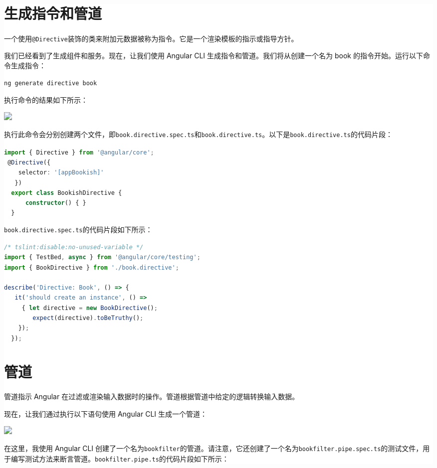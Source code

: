 # 生成指令和管道

一个使用`@Directive`装饰的类来附加元数据被称为指令。它是一个渲染模板的指示或指导方针。

我们已经看到了生成组件和服务。现在，让我们使用 Angular CLI 生成指令和管道。我们将从创建一个名为 book 的指令开始。运行以下命令生成指令：

```ts
ng generate directive book       

```

执行命令的结果如下所示：

![](https://github.com/OpenDocCN/freelearn-angular-zh/raw/master/docs/exp-ng/img/8dda0309-762f-45d9-9aac-17c4ec73c6f3.png)

执行此命令会分别创建两个文件，即`book.directive.spec.ts`和`book.directive.ts`。以下是`book.directive.ts`的代码片段：

```ts
import { Directive } from '@angular/core';
 @Directive({
    selector: '[appBookish]' 
   }) 
  export class BookishDirective { 
      constructor() { } 
  } 

```

`book.directive.spec.ts`的代码片段如下所示：

```ts
/* tslint:disable:no-unused-variable */ 
import { TestBed, async } from '@angular/core/testing';
import { BookDirective } from './book.directive'; 

describe('Directive: Book', () => {
   it('should create an instance', () => 
     { let directive = new BookDirective();   
        expect(directive).toBeTruthy();
    }); 
  }); 

```

# 管道

管道指示 Angular 在过滤或渲染输入数据时的操作。管道根据管道中给定的逻辑转换输入数据。

现在，让我们通过执行以下语句使用 Angular CLI 生成一个管道：

![](https://github.com/OpenDocCN/freelearn-angular-zh/raw/master/docs/exp-ng/img/3abd8478-f105-4d2d-9c08-c00603b70577.png)

在这里，我使用 Angular CLI 创建了一个名为`bookfilter`的管道。请注意，它还创建了一个名为`bookfilter.pipe.spec.ts`的测试文件，用于编写测试方法来断言管道。`bookfilter.pipe.ts`的代码片段如下所示：
